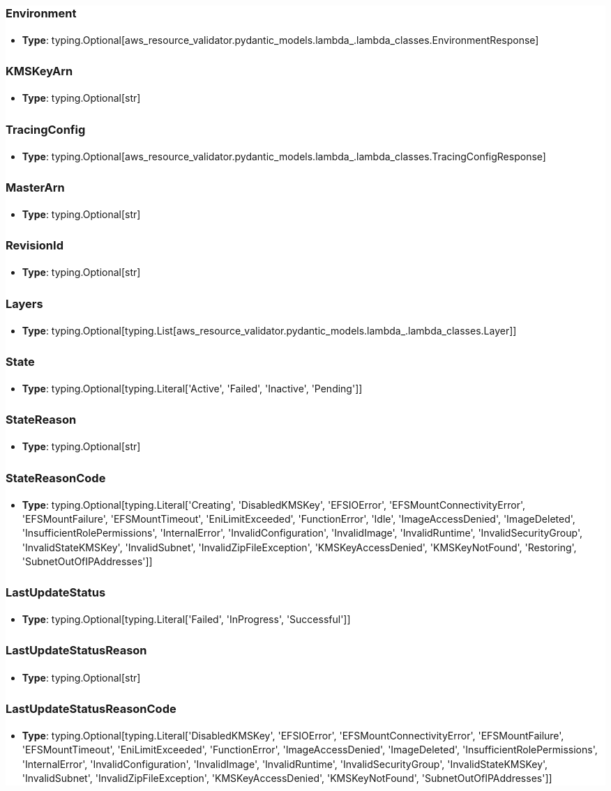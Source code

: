 ### Environment
- **Type**: typing.Optional[aws_resource_validator.pydantic_models.lambda_.lambda_classes.EnvironmentResponse]

### KMSKeyArn
- **Type**: typing.Optional[str]

### TracingConfig
- **Type**: typing.Optional[aws_resource_validator.pydantic_models.lambda_.lambda_classes.TracingConfigResponse]

### MasterArn
- **Type**: typing.Optional[str]

### RevisionId
- **Type**: typing.Optional[str]

### Layers
- **Type**: typing.Optional[typing.List[aws_resource_validator.pydantic_models.lambda_.lambda_classes.Layer]]

### State
- **Type**: typing.Optional[typing.Literal['Active', 'Failed', 'Inactive', 'Pending']]

### StateReason
- **Type**: typing.Optional[str]

### StateReasonCode
- **Type**: typing.Optional[typing.Literal['Creating', 'DisabledKMSKey', 'EFSIOError', 'EFSMountConnectivityError', 'EFSMountFailure', 'EFSMountTimeout', 'EniLimitExceeded', 'FunctionError', 'Idle', 'ImageAccessDenied', 'ImageDeleted', 'InsufficientRolePermissions', 'InternalError', 'InvalidConfiguration', 'InvalidImage', 'InvalidRuntime', 'InvalidSecurityGroup', 'InvalidStateKMSKey', 'InvalidSubnet', 'InvalidZipFileException', 'KMSKeyAccessDenied', 'KMSKeyNotFound', 'Restoring', 'SubnetOutOfIPAddresses']]

### LastUpdateStatus
- **Type**: typing.Optional[typing.Literal['Failed', 'InProgress', 'Successful']]

### LastUpdateStatusReason
- **Type**: typing.Optional[str]

### LastUpdateStatusReasonCode
- **Type**: typing.Optional[typing.Literal['DisabledKMSKey', 'EFSIOError', 'EFSMountConnectivityError', 'EFSMountFailure', 'EFSMountTimeout', 'EniLimitExceeded', 'FunctionError', 'ImageAccessDenied', 'ImageDeleted', 'InsufficientRolePermissions', 'InternalError', 'InvalidConfiguration', 'InvalidImage', 'InvalidRuntime', 'InvalidSecurityGroup', 'InvalidStateKMSKey', 'InvalidSubnet', 'InvalidZipFileException', 'KMSKeyAccessDenied', 'KMSKeyNotFound', 'SubnetOutOfIPAddresses']]
